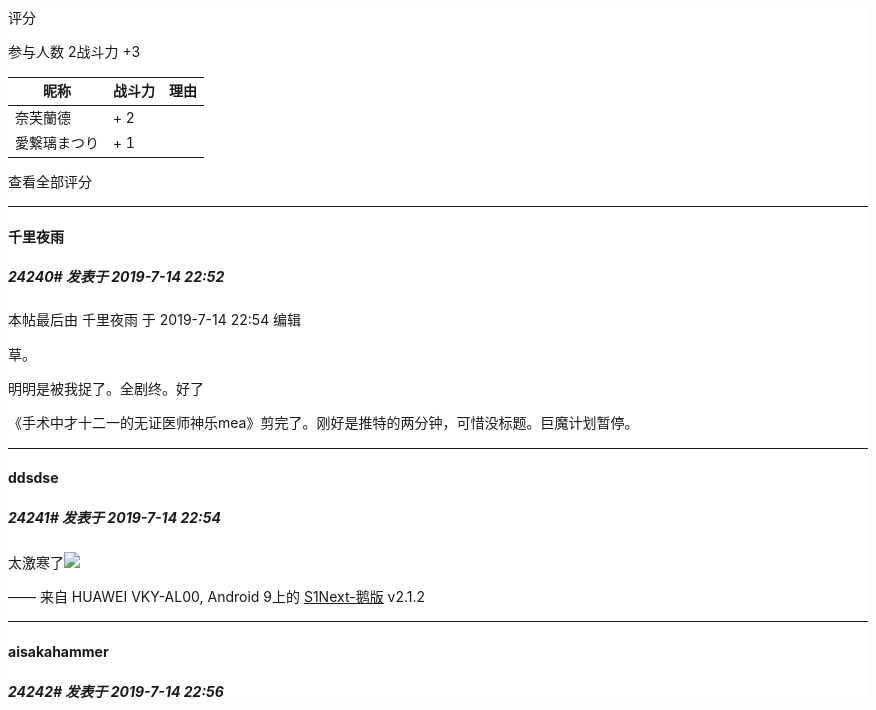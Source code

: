 评分





 参与人数 2战斗力 +3

|昵称|战斗力|理由|
|----|---|---|
| 奈芙蘭德| + 2||
| 愛繋璃まつり| + 1||



查看全部评分






-----

####  千里夜雨  
##### 24240#       发表于 2019-7-14 22:52



 本帖最后由 千里夜雨 于 2019-7-14 22:54 编辑 

草。

明明是被我捉了。全剧终。好了

《手术中才十二一的无证医师神乐mea》剪完了。刚好是推特的两分钟，可惜没标题。巨魔计划暂停。







-----

####  ddsdse  
##### 24241#       发表于 2019-7-14 22:54




太激寒了<img src="https://static.saraba1st.com/image/smiley/face2017/169.gif" referrerpolicy="no-referrer">

—— 来自 HUAWEI VKY-AL00, Android 9上的 [S1Next-鹅版](https://github.com/ykrank/S1-Next/releases) v2.1.2







-----

####  aisakahammer  
##### 24242#       发表于 2019-7-14 22:56
